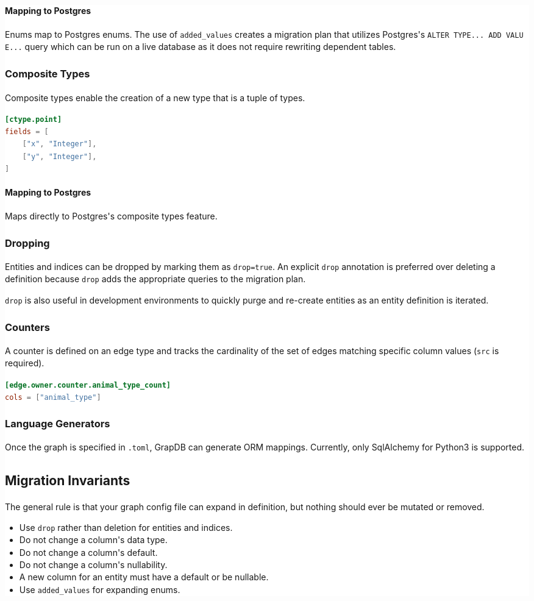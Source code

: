 #### Mapping to Postgres

Enums map to Postgres enums. The use of `added_values` creates a migration plan
that utilizes Postgres's `ALTER TYPE... ADD VALUE...` query which can be run on
a live database as it does not require rewriting dependent tables.

### Composite Types

Composite types enable the creation of a new type that is a tuple of types.

```toml
[ctype.point]
fields = [
    ["x", "Integer"],
    ["y", "Integer"],
]
```

#### Mapping to Postgres

Maps directly to Postgres's composite types feature.

### Dropping

Entities and indices can be dropped by marking them as `drop=true`. An explicit
`drop` annotation is preferred over deleting a definition because `drop` adds
the appropriate queries to the migration plan.

`drop` is also useful in development environments to quickly purge and
re-create entities as an entity definition is iterated.

### Counters

A counter is defined on an edge type and tracks the cardinality of the set of
edges matching specific column values (`src` is required).

```toml
[edge.owner.counter.animal_type_count]
cols = ["animal_type"]
```

### Language Generators

Once the graph is specified in `.toml`, GrapDB can generate ORM mappings.
Currently, only SqlAlchemy for Python3 is supported.

## Migration Invariants

The general rule is that your graph config file can expand in definition, but
nothing should ever be mutated or removed.

  * Use `drop` rather than deletion for entities and indices.
  * Do not change a column's data type.
  * Do not change a column's default.
  * Do not change a column's nullability.
  * A new column for an entity must have a default or be nullable.
  * Use `added_values` for expanding enums.
